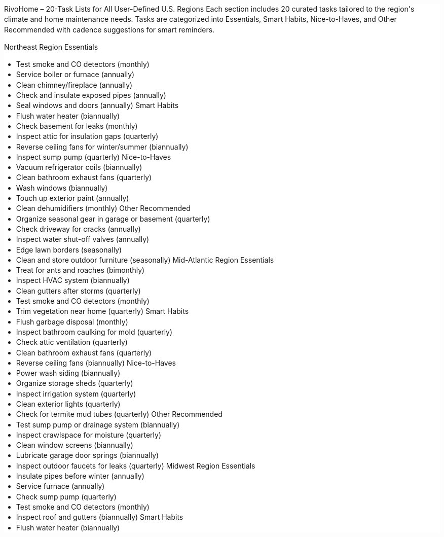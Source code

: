 RivoHome – 20-Task Lists for All User-Defined U.S. Regions
Each section includes 20 curated tasks tailored to the region's climate and home maintenance needs. Tasks are categorized into Essentials, Smart Habits, Nice-to-Haves, and Other Recommended with cadence suggestions for smart reminders.

Northeast Region
Essentials
- Test smoke and CO detectors (monthly)
- Service boiler or furnace (annually)
- Clean chimney/fireplace (annually)
- Check and insulate exposed pipes (annually)
- Seal windows and doors (annually)
Smart Habits
- Flush water heater (biannually)
- Check basement for leaks (monthly)
- Inspect attic for insulation gaps (quarterly)
- Reverse ceiling fans for winter/summer (biannually)
- Inspect sump pump (quarterly)
Nice-to-Haves
- Vacuum refrigerator coils (biannually)
- Clean bathroom exhaust fans (quarterly)
- Wash windows (biannually)
- Touch up exterior paint (annually)
- Clean dehumidifiers (monthly)
Other Recommended
- Organize seasonal gear in garage or basement (quarterly)
- Check driveway for cracks (annually)
- Inspect water shut-off valves (annually)
- Edge lawn borders (seasonally)
- Clean and store outdoor furniture (seasonally)
Mid-Atlantic Region
Essentials
- Treat for ants and roaches (bimonthly)
- Inspect HVAC system (biannually)
- Clean gutters after storms (quarterly)
- Test smoke and CO detectors (monthly)
- Trim vegetation near home (quarterly)
Smart Habits
- Flush garbage disposal (monthly)
- Inspect bathroom caulking for mold (quarterly)
- Check attic ventilation (quarterly)
- Clean bathroom exhaust fans (quarterly)
- Reverse ceiling fans (biannually)
Nice-to-Haves
- Power wash siding (biannually)
- Organize storage sheds (quarterly)
- Inspect irrigation system (quarterly)
- Clean exterior lights (quarterly)
- Check for termite mud tubes (quarterly)
Other Recommended
- Test sump pump or drainage system (biannually)
- Inspect crawlspace for moisture (quarterly)
- Clean window screens (biannually)
- Lubricate garage door springs (biannually)
- Inspect outdoor faucets for leaks (quarterly)
Midwest Region
Essentials
- Insulate pipes before winter (annually)
- Service furnace (annually)
- Check sump pump (quarterly)
- Test smoke and CO detectors (monthly)
- Inspect roof and gutters (biannually)
Smart Habits
- Flush water heater (biannually)